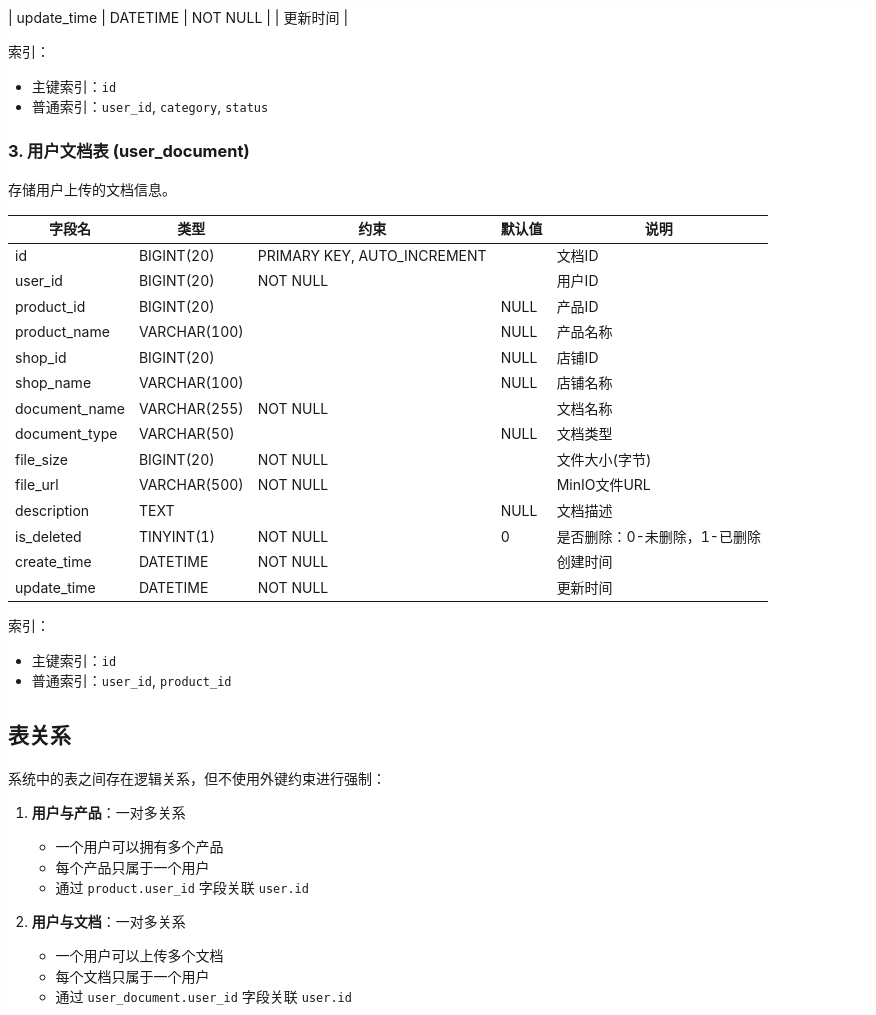| update_time | DATETIME | NOT NULL | | 更新时间 |

索引：
- 主键索引：`id`
- 普通索引：`user_id`, `category`, `status`

### 3. 用户文档表 (user_document)

存储用户上传的文档信息。

| 字段名 | 类型 | 约束 | 默认值 | 说明 |
|-------|------|------|-------|------|
| id | BIGINT(20) | PRIMARY KEY, AUTO_INCREMENT | | 文档ID |
| user_id | BIGINT(20) | NOT NULL | | 用户ID |
| product_id | BIGINT(20) | | NULL | 产品ID |
| product_name | VARCHAR(100) | | NULL | 产品名称 |
| shop_id | BIGINT(20) | | NULL | 店铺ID |
| shop_name | VARCHAR(100) | | NULL | 店铺名称 |
| document_name | VARCHAR(255) | NOT NULL | | 文档名称 |
| document_type | VARCHAR(50) | | NULL | 文档类型 |
| file_size | BIGINT(20) | NOT NULL | | 文件大小(字节) |
| file_url | VARCHAR(500) | NOT NULL | | MinIO文件URL |
| description | TEXT | | NULL | 文档描述 |
| is_deleted | TINYINT(1) | NOT NULL | 0 | 是否删除：0-未删除，1-已删除 |
| create_time | DATETIME | NOT NULL | | 创建时间 |
| update_time | DATETIME | NOT NULL | | 更新时间 |

索引：
- 主键索引：`id`
- 普通索引：`user_id`, `product_id`

## 表关系

系统中的表之间存在逻辑关系，但不使用外键约束进行强制：

1. **用户与产品**：一对多关系
   - 一个用户可以拥有多个产品
   - 每个产品只属于一个用户
   - 通过 `product.user_id` 字段关联 `user.id`

2. **用户与文档**：一对多关系
   - 一个用户可以上传多个文档
   - 每个文档只属于一个用户
   - 通过 `user_document.user_id` 字段关联 `user.id`
